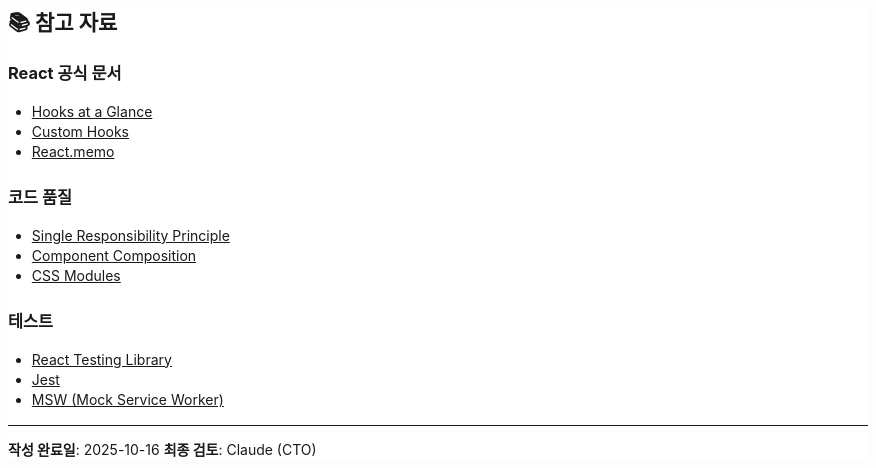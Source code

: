 
## 📚 참고 자료

### React 공식 문서
- [Hooks at a Glance](https://react.dev/reference/react)
- [Custom Hooks](https://react.dev/learn/reusing-logic-with-custom-hooks)
- [React.memo](https://react.dev/reference/react/memo)

### 코드 품질
- [Single Responsibility Principle](https://en.wikipedia.org/wiki/Single-responsibility_principle)
- [Component Composition](https://react.dev/learn/passing-props-to-a-component)
- [CSS Modules](https://github.com/css-modules/css-modules)

### 테스트
- [React Testing Library](https://testing-library.com/docs/react-testing-library/intro/)
- [Jest](https://jestjs.io/)
- [MSW (Mock Service Worker)](https://mswjs.io/)

---

**작성 완료일**: 2025-10-16
**최종 검토**: Claude (CTO)
